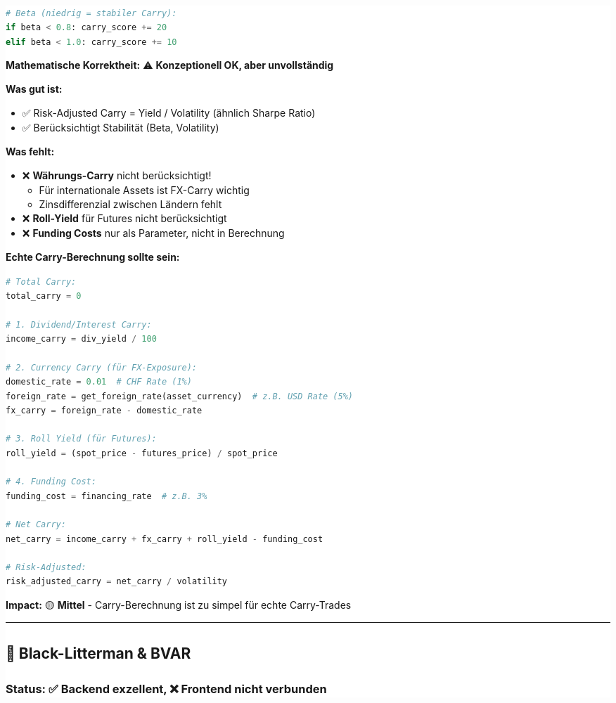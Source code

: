 ```python
# Beta (niedrig = stabiler Carry):
if beta < 0.8: carry_score += 20
elif beta < 1.0: carry_score += 10
```

**Mathematische Korrektheit:** ⚠️ **Konzeptionell OK, aber unvollständig**

**Was gut ist:**
- ✅ Risk-Adjusted Carry = Yield / Volatility (ähnlich Sharpe Ratio)
- ✅ Berücksichtigt Stabilität (Beta, Volatility)

**Was fehlt:**
- ❌ **Währungs-Carry** nicht berücksichtigt!
  - Für internationale Assets ist FX-Carry wichtig
  - Zinsdifferenzial zwischen Ländern fehlt
- ❌ **Roll-Yield** für Futures nicht berücksichtigt
- ❌ **Funding Costs** nur als Parameter, nicht in Berechnung

**Echte Carry-Berechnung sollte sein:**

```python
# Total Carry:
total_carry = 0

# 1. Dividend/Interest Carry:
income_carry = div_yield / 100

# 2. Currency Carry (für FX-Exposure):
domestic_rate = 0.01  # CHF Rate (1%)
foreign_rate = get_foreign_rate(asset_currency)  # z.B. USD Rate (5%)
fx_carry = foreign_rate - domestic_rate

# 3. Roll Yield (für Futures):
roll_yield = (spot_price - futures_price) / spot_price

# 4. Funding Cost:
funding_cost = financing_rate  # z.B. 3%

# Net Carry:
net_carry = income_carry + fx_carry + roll_yield - funding_cost

# Risk-Adjusted:
risk_adjusted_carry = net_carry / volatility
```

**Impact:** 🟡 **Mittel** - Carry-Berechnung ist zu simpel für echte Carry-Trades

---

## 🧠 Black-Litterman & BVAR

### **Status:** ✅ **Backend exzellent**, ❌ **Frontend nicht verbunden**
